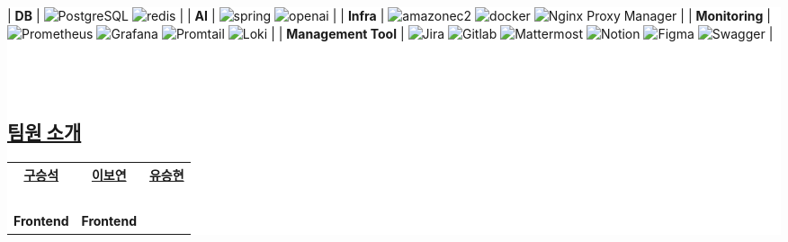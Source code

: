 |       **DB**        | ![PostgreSQL](https://img.shields.io/badge/postgresql-4169E1?style=for-the-badge&logo=postgresql&logoColor=white) ![redis](https://img.shields.io/badge/redis-DC382D?style=for-the-badge&logo=redis&logoColor=white)                                                                                                                                                                                                                                                                                                                                                                                                                                                                                                                                                                                                                                                                                                                                                                                                                                 |
|       **AI**        | ![spring](https://img.shields.io/badge/spring-6DB33F?style=for-the-badge&logo=spring&logoColor=white) ![openai](https://img.shields.io/badge/openai-412991?style=for-the-badge&logo=openai&logoColor=white)                                                                                                                                                                                                                                                                                                                                                                                                                                                                                                                                                                                                                                                                                                                                                                                                                                          |
|      **Infra**      | ![amazonec2](https://img.shields.io/badge/amazon_ec2-FF9900?style=for-the-badge&logo=amazonec2&logoColor=white) ![docker](https://img.shields.io/badge/docker-2496ED?style=for-the-badge&logo=docker&logoColor=white) ![Nginx Proxy Manager](https://img.shields.io/badge/Nginx%20Proxy%20Manager-F15833?style=for-the-badge&logo=nginxproxymanager&logoColor=white)                                                                                                                                                                                                                                                                                                                                                                                                                                                                                                                                                                                                                                                                                 |
|   **Monitoring**    | ![Prometheus](https://img.shields.io/badge/Prometheus-E6522C?style=for-the-badge&logo=prometheus&logoColor=white) ![Grafana](https://img.shields.io/badge/Grafana-F46800?style=for-the-badge&logo=Grafana&logoColor=white) ![Promtail](https://img.shields.io/badge/Promtail-FF9C42?style=for-the-badge&logoColor=white) ![Loki](https://img.shields.io/badge/Loki-F9DC3E?style=for-the-badge&logoColor=white)                                                                                                                                                                                                                                                                                                                                                                                                                                                                                                                                                                                                 |
| **Management Tool** | ![Jira](https://img.shields.io/badge/jira-0052CC?style=for-the-badge&logo=jira&logoColor=white) ![Gitlab](https://img.shields.io/badge/GitLab-FC6D26?style=for-the-badge&logo=GitLab&logoColor=white) ![Mattermost](https://img.shields.io/badge/mattermost-001A4B?style=for-the-badge&logo=mattermost&logoColor=white) ![Notion](https://img.shields.io/badge/Notion-000000.svg?style=for-the-badge&logo=notion&logoColor=white) ![Figma](https://img.shields.io/badge/figma-F24E1E?style=for-the-badge&logo=figma&logoColor=white) ![Swagger](https://img.shields.io/badge/-Swagger-%23Clojure?style=for-the-badge&logo=swagger&logoColor=white)                                                                                                                                                                                                                                                                                                                                                                                                   |

<br/>
<br/>

## [팀원 소개](#목차)

<table align="center">
  <tr>
    <th style="text-align: center;"><a href="https://github.com/anjs124">구승석</a></th>
    <th style="text-align: center;"><a href="https://github.com/btothey99">이보연</a></th>
    <th style="text-align: center;"><a href="https://github.com/hyooun">유승현</a></th>
  </tr>
  <tr>
    <td style="text-align: center;"><img src="./resources/img/member/구승석.png" alt="" width="150px"/></td>
    <td style="text-align: center;"><img src="./resources/img/member/이보연.png" alt="" width="150px"/></td>
    <td style="text-align: center;"><img src="./resources/img/member/유승현.png" alt="" width="150px" /></td>
  </tr>
  <tr>
    <td style="text-align: center;"><b>Frontend</b></td>
    <td style="text-align: center;"><b>Frontend</b></td>